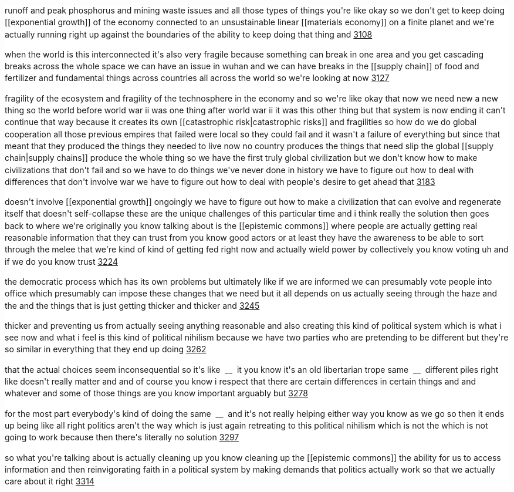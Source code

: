 runoff and peak phosphorus and mining waste issues and all those types of things you're like okay so we don't get to keep doing [[exponential growth]] of the economy connected to an unsustainable linear [[materials economy]] on a finite planet and we're actually running right up against the boundaries of the ability to keep doing that thing and [3108](https://www.youtube.com/watch?v=LLgv2QJRYSg&t=3108.079s)

when the world is this interconnected it's also very fragile because something can break in one area and you get cascading breaks across the whole space we can have an issue in wuhan and we can have breaks in the [[supply chain]] of food and fertilizer and fundamental things across countries all across the world so we're looking at now [3127](https://www.youtube.com/watch?v=LLgv2QJRYSg&t=3127.44s)

fragility of the ecosystem and fragility of the technosphere in the economy and so we're like okay that now we need new a new thing so the world before world war ii was one thing after world war ii it was this other thing but that system is now ending it can't continue that way because it creates its own [[catastrophic risk|catastrophic risks]] and fragilities so how do we do global cooperation all those previous empires that failed were local so they could fail and it wasn't a failure of everything but since that meant that they produced the things they needed to live now no country produces the things that need slip the global [[supply chain|supply chains]] produce the whole thing so we have the first truly global civilization but we don't know how to make civilizations that don't fail and so we have to do things we've never done in history we have to figure out how to deal with differences that don't involve war we have to figure out how to deal with people's desire to get ahead that [3183](https://www.youtube.com/watch?v=LLgv2QJRYSg&t=3183.52s)

doesn't involve [[exponential growth]] ongoingly we have to figure out how to make a civilization that can evolve and regenerate itself that doesn't self-collapse these are the unique challenges of this particular time and i think really the solution then goes back to where we're originally you know talking about is the [[epistemic commons]] where people are actually getting real reasonable information that they can trust from you know good actors or at least they have the awareness to be able to sort through the melee that we're kind of kind of getting fed right now and actually wield power by collectively you know voting uh and if we do you know trust [3224](https://www.youtube.com/watch?v=LLgv2QJRYSg&t=3224.0s)

the democratic process which has its own problems but ultimately like if we are informed we can presumably vote people into office which presumably can impose these changes that we need but it all depends on us actually seeing through the haze and the and the things that is just getting thicker and thicker and [3245](https://www.youtube.com/watch?v=LLgv2QJRYSg&t=3245.04s)

thicker and preventing us from actually seeing anything reasonable and also creating this kind of political system which is what i see now and what i feel is this kind of political nihilism because we have two parties who are pretending to be different but they're so similar in everything that they end up doing [3262](https://www.youtube.com/watch?v=LLgv2QJRYSg&t=3262.079s)

that the actual choices seem inconsequential so it's like  __  it you know it's an old libertarian trope same  __  different piles right like doesn't really matter and and of course you know i respect that there are certain differences in certain things and and whatever and some of those things are you know important arguably but [3278](https://www.youtube.com/watch?v=LLgv2QJRYSg&t=3278.24s)

for the most part everybody's kind of doing the same  __  and it's not really helping either way you know as we go so then it ends up being like all right politics aren't the way which is just again retreating to this political nihilism which is not the which is not going to work because then there's literally no solution [3297](https://www.youtube.com/watch?v=LLgv2QJRYSg&t=3297.92s)

so what you're talking about is actually cleaning up you know cleaning up the [[epistemic commons]] the ability for us to access information and then reinvigorating faith in a political system by making demands that politics actually work so that we actually care about it right [3314](https://www.youtube.com/watch?v=LLgv2QJRYSg&t=3314.559s)
